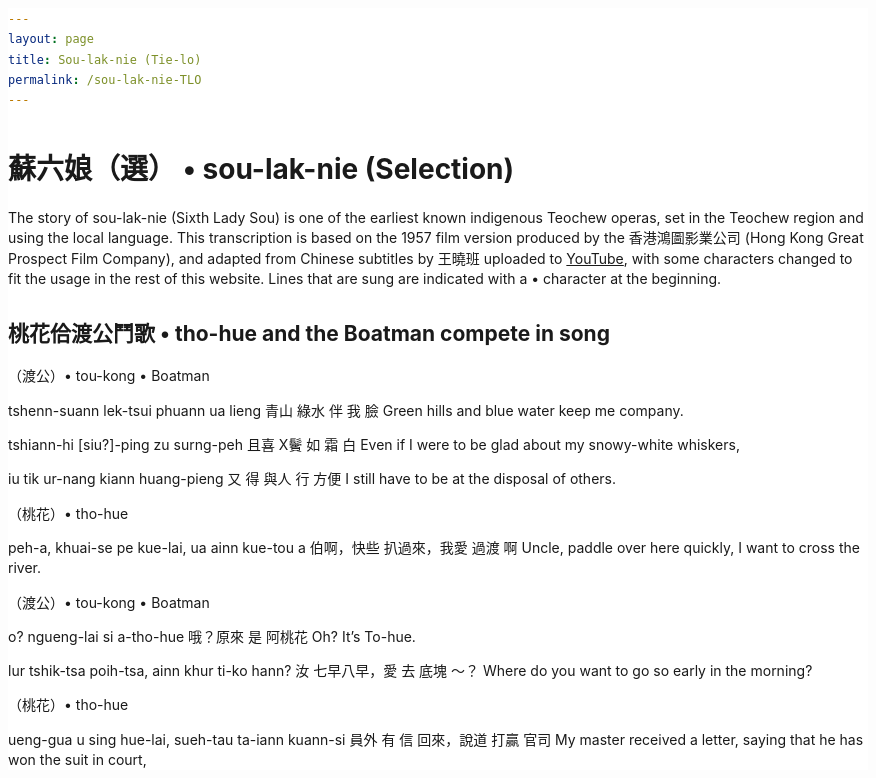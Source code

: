 ```yaml
---
layout: page
title: Sou-lak-nie (Tie-lo)
permalink: /sou-lak-nie-TLO
---
```


# 蘇六娘（選） • sou-lak-nie (Selection)

The story of sou-lak-nie (Sixth Lady Sou) is one of the earliest known indigenous Teochew operas, set in the Teochew region and using the local language. This transcription is based on the 1957 film version produced by the 香港鴻圖影業公司 (Hong Kong Great Prospect Film Company), and adapted from Chinese subtitles by 王曉班 uploaded to [YouTube](https://youtu.be/oI7fTLB5lB0), with some characters changed to fit the usage in the rest of this website. Lines that are sung are indicated with a • character at the beginning.

## 桃花佮渡公鬥歌 • tho-hue and the Boatman compete in song



（渡公）• tou-kong • Boatman

tshenn-suann lek-tsui phuann ua lieng
青山 綠水 伴 我 臉
Green hills and blue water keep me company.

tshiann-hi [siu?]-ping zu surng-peh
且喜 X鬢 如 霜 白
Even if I were to be glad about my snowy-white whiskers,

iu tik ur-nang kiann huang-pieng
又 得 與人 行 方便
I still have to be at the disposal of others.

（桃花）• tho-hue

peh-a, khuai-se pe kue-lai, ua ainn kue-tou a
伯啊，快些 扒過來，我愛 過渡 啊
Uncle, paddle over here quickly, I want to cross the river.

（渡公）• tou-kong • Boatman

o? ngueng-lai si a-tho-hue
哦？原來 是 阿桃花
Oh? It’s To-hue.

lur tshik-tsa poih-tsa, ainn khur ti-ko hann?
汝 七早八早，愛 去 底塊 ～？
Where do you want to go so early in the morning?

（桃花）• tho-hue

ueng-gua u sing hue-lai, sueh-tau ta-iann kuann-si
員外 有 信 回來，說道 打贏 官司
My master received a letter, saying that he has won the suit in court,
